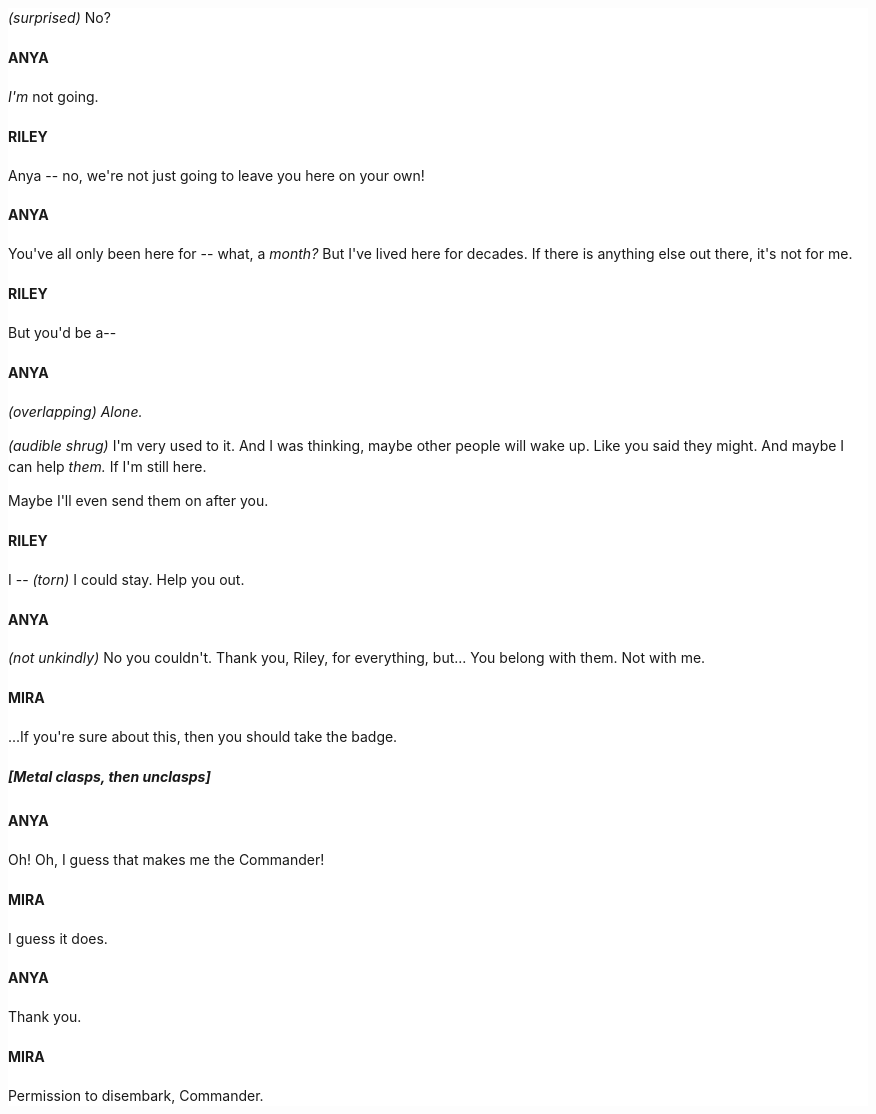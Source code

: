 _(surprised)_ No?

#### ANYA

*I'm* not going.

#### RILEY

Anya -- no, we're not just going to leave you here on your own!

#### ANYA

You've all only been here for -- what, a *month?* But I've lived here for decades. If there is anything else out there, it's not for me.

#### RILEY

But you'd be a--

#### ANYA

_(overlapping)_ *Alone.*

_(audible shrug)_ I'm very used to it. And I was thinking, maybe other people will wake up. Like you said they might. And maybe I can help *them.* If I'm still here.

Maybe I'll even send them on after you.

#### RILEY

I -- _(torn)_ I could stay. Help you out.

#### ANYA

_(not unkindly)_ No you couldn't. Thank you, Riley, for everything, but... You belong with them. Not with me.

#### MIRA

...If you're sure about this, then you should take the badge.

##### [Metal clasps, then unclasps]

#### ANYA

Oh! Oh, I guess that makes me the Commander!

#### MIRA

I guess it does.

#### ANYA

Thank you.

#### MIRA

Permission to disembark, Commander.
